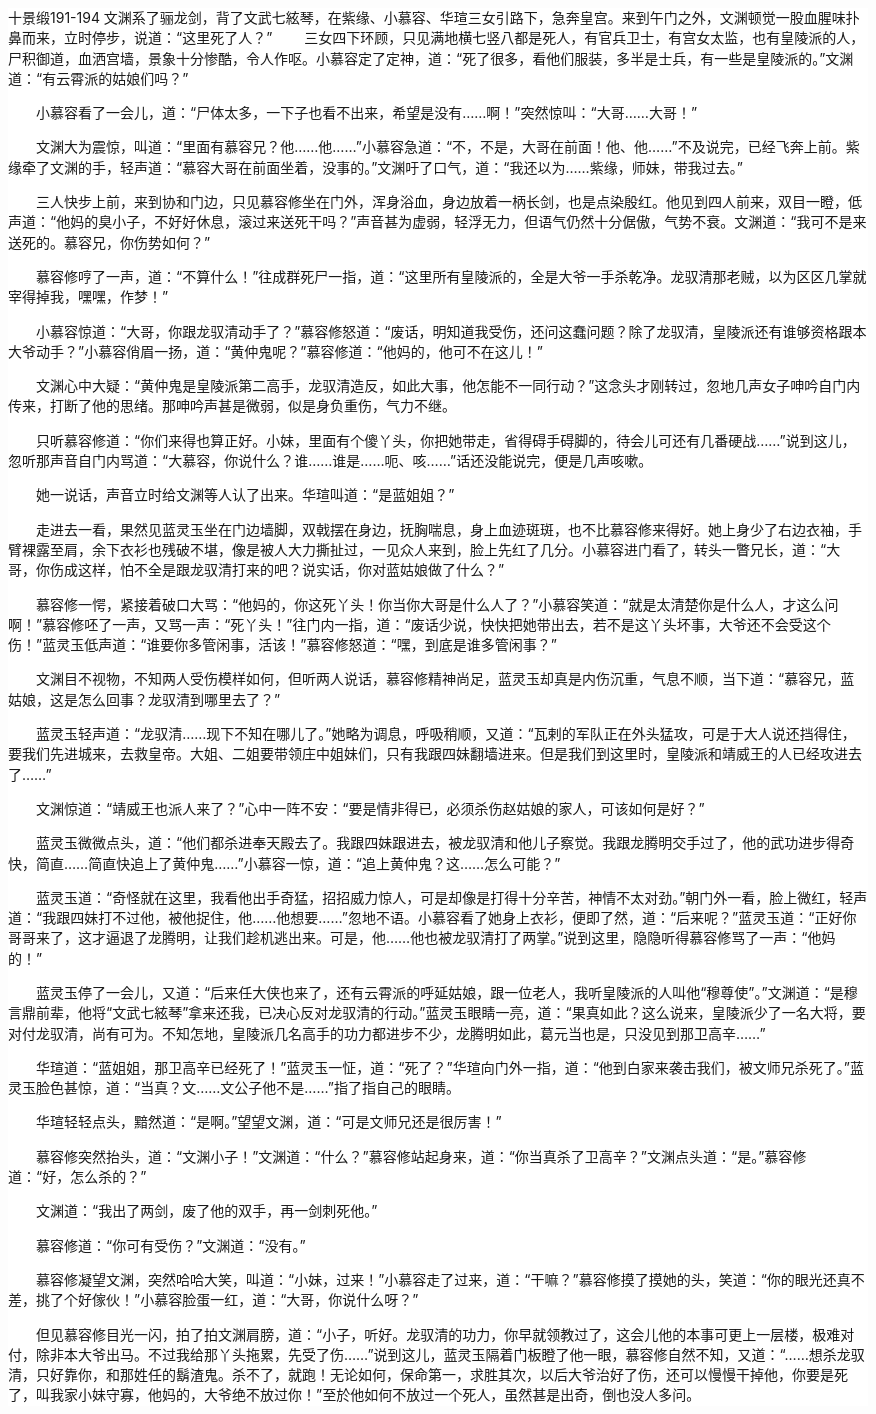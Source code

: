 十景缎191-194
                    文渊系了骊龙剑，背了文武七絃琴，在紫缘、小慕容、华瑄三女引路下，急奔皇宫。来到午门之外，文渊顿觉一股血腥味扑鼻而来，立时停步，说道：“这里死了人？”
　　三女四下环顾，只见满地横七竖八都是死人，有官兵卫士，有宫女太监，也有皇陵派的人，尸积御道，血洒宫墙，景象十分惨酷，令人作呕。小慕容定了定神，道：“死了很多，看他们服装，多半是士兵，有一些是皇陵派的。”文渊道：“有云霄派的姑娘们吗？”

　　小慕容看了一会儿，道：“尸体太多，一下子也看不出来，希望是没有……啊！”突然惊叫：“大哥……大哥！”

　　文渊大为震惊，叫道：“里面有慕容兄？他……他……”小慕容急道：“不，不是，大哥在前面！他、他……”不及说完，已经飞奔上前。紫缘牵了文渊的手，轻声道：“慕容大哥在前面坐着，没事的。”文渊吁了口气，道：“我还以为……紫缘，师妹，带我过去。”

　　三人快步上前，来到协和门边，只见慕容修坐在门外，浑身浴血，身边放着一柄长剑，也是点染殷红。他见到四人前来，双目一瞪，低声道：“他妈的臭小子，不好好休息，滚过来送死干吗？”声音甚为虚弱，轻浮无力，但语气仍然十分倨傲，气势不衰。文渊道：“我可不是来送死的。慕容兄，你伤势如何？”

　　慕容修哼了一声，道：“不算什么！”往成群死尸一指，道：“这里所有皇陵派的，全是大爷一手杀乾净。龙驭清那老贼，以为区区几掌就宰得掉我，嘿嘿，作梦！”

　　小慕容惊道：“大哥，你跟龙驭清动手了？”慕容修怒道：“废话，明知道我受伤，还问这蠢问题？除了龙驭清，皇陵派还有谁够资格跟本大爷动手？”小慕容俏眉一扬，道：“黄仲鬼呢？”慕容修道：“他妈的，他可不在这儿！”

　　文渊心中大疑：“黄仲鬼是皇陵派第二高手，龙驭清造反，如此大事，他怎能不一同行动？”这念头才刚转过，忽地几声女子呻吟自门内传来，打断了他的思绪。那呻吟声甚是微弱，似是身负重伤，气力不继。

　　只听慕容修道：“你们来得也算正好。小妹，里面有个傻丫头，你把她带走，省得碍手碍脚的，待会儿可还有几番硬战……”说到这儿，忽听那声音自门内骂道：“大慕容，你说什么？谁……谁是……呃、咳……”话还没能说完，便是几声咳嗽。

　　她一说话，声音立时给文渊等人认了出来。华瑄叫道：“是蓝姐姐？”

　　走进去一看，果然见蓝灵玉坐在门边墙脚，双戟摆在身边，抚胸喘息，身上血迹斑斑，也不比慕容修来得好。她上身少了右边衣袖，手臂裸露至肩，余下衣衫也残破不堪，像是被人大力撕扯过，一见众人来到，脸上先红了几分。小慕容进门看了，转头一瞥兄长，道：“大哥，你伤成这样，怕不全是跟龙驭清打来的吧？说实话，你对蓝姑娘做了什么？”

　　慕容修一愕，紧接着破口大骂：“他妈的，你这死丫头！你当你大哥是什么人了？”小慕容笑道：“就是太清楚你是什么人，才这么问啊！”慕容修呸了一声，又骂一声：“死丫头！”往门内一指，道：“废话少说，快快把她带出去，若不是这丫头坏事，大爷还不会受这个伤！”蓝灵玉低声道：“谁要你多管闲事，活该！”慕容修怒道：“嘿，到底是谁多管闲事？”

　　文渊目不视物，不知两人受伤模样如何，但听两人说话，慕容修精神尚足，蓝灵玉却真是内伤沉重，气息不顺，当下道：“慕容兄，蓝姑娘，这是怎么回事？龙驭清到哪里去了？”

　　蓝灵玉轻声道：“龙驭清……现下不知在哪儿了。”她略为调息，呼吸稍顺，又道：“瓦剌的军队正在外头猛攻，可是于大人说还挡得住，要我们先进城来，去救皇帝。大姐、二姐要带领庄中姐妹们，只有我跟四妹翻墙进来。但是我们到这里时，皇陵派和靖威王的人已经攻进去了……”

　　文渊惊道：“靖威王也派人来了？”心中一阵不安：“要是情非得已，必须杀伤赵姑娘的家人，可该如何是好？”

　　蓝灵玉微微点头，道：“他们都杀进奉天殿去了。我跟四妹跟进去，被龙驭清和他儿子察觉。我跟龙腾明交手过了，他的武功进步得奇快，简直……简直快追上了黄仲鬼……”小慕容一惊，道：“追上黄仲鬼？这……怎么可能？”

　　蓝灵玉道：“奇怪就在这里，我看他出手奇猛，招招威力惊人，可是却像是打得十分辛苦，神情不太对劲。”朝门外一看，脸上微红，轻声道：“我跟四妹打不过他，被他捉住，他……他想要……”忽地不语。小慕容看了她身上衣衫，便即了然，道：“后来呢？”蓝灵玉道：“正好你哥哥来了，这才逼退了龙腾明，让我们趁机逃出来。可是，他……他也被龙驭清打了两掌。”说到这里，隐隐听得慕容修骂了一声：“他妈的！”

　　蓝灵玉停了一会儿，又道：“后来任大侠也来了，还有云霄派的呼延姑娘，跟一位老人，我听皇陵派的人叫他“穆尊使”。”文渊道：“是穆言鼎前辈，他将“文武七絃琴”拿来还我，已决心反对龙驭清的行动。”蓝灵玉眼睛一亮，道：“果真如此？这么说来，皇陵派少了一名大将，要对付龙驭清，尚有可为。不知怎地，皇陵派几名高手的功力都进步不少，龙腾明如此，葛元当也是，只没见到那卫高辛……”

　　华瑄道：“蓝姐姐，那卫高辛已经死了！”蓝灵玉一怔，道：“死了？”华瑄向门外一指，道：“他到白家来袭击我们，被文师兄杀死了。”蓝灵玉脸色甚惊，道：“当真？文……文公子他不是……”指了指自己的眼睛。

　　华瑄轻轻点头，黯然道：“是啊。”望望文渊，道：“可是文师兄还是很厉害！”

　　慕容修突然抬头，道：“文渊小子！”文渊道：“什么？”慕容修站起身来，道：“你当真杀了卫高辛？”文渊点头道：“是。”慕容修道：“好，怎么杀的？”

　　文渊道：“我出了两剑，废了他的双手，再一剑刺死他。”

　　慕容修道：“你可有受伤？”文渊道：“没有。”

　　慕容修凝望文渊，突然哈哈大笑，叫道：“小妹，过来！”小慕容走了过来，道：“干嘛？”慕容修摸了摸她的头，笑道：“你的眼光还真不差，挑了个好傢伙！”小慕容脸蛋一红，道：“大哥，你说什么呀？”

　　但见慕容修目光一闪，拍了拍文渊肩膀，道：“小子，听好。龙驭清的功力，你早就领教过了，这会儿他的本事可更上一层楼，极难对付，除非本大爷出马。不过我给那丫头拖累，先受了伤……”说到这儿，蓝灵玉隔着门板瞪了他一眼，慕容修自然不知，又道：“……想杀龙驭清，只好靠你，和那姓任的鬍渣鬼。杀不了，就跑！无论如何，保命第一，求胜其次，以后大爷治好了伤，还可以慢慢干掉他，你要是死了，叫我家小妹守寡，他妈的，大爷绝不放过你！”至於他如何不放过一个死人，虽然甚是出奇，倒也没人多问。
